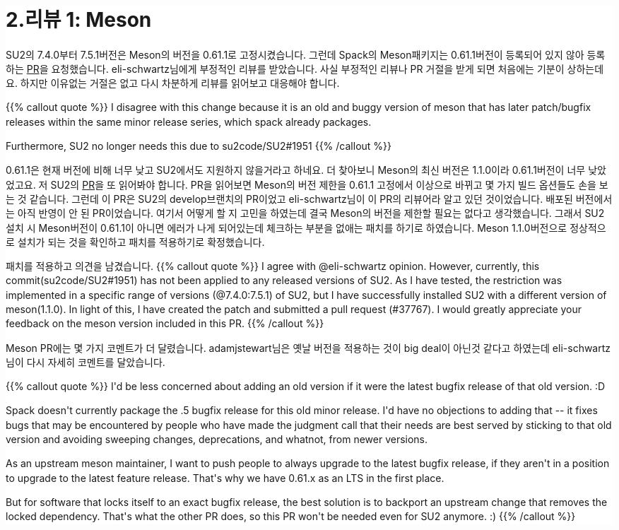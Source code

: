 # 2.리뷰 1: Meson
SU2의 7.4.0부터 7.5.1버전은 Meson의 버전을 0.61.1로 고정시켰습니다.
그런데 Spack의 Meson패키지는 0.61.1버전이 등록되어 있지 않아 등록하는 [PR](https://github.com/spack/spack/pull/37770)을 요청했습니다.
eli-schwartz님에게 부정적인 리뷰를 받았습니다.
사실 부정적인 리뷰나 PR 거절을 받게 되면 처음에는 기분이 상하는데요. 하지만 이유없는 거절은 없고 다시 차분하게 리뷰를 읽어보고 대응해야 합니다.

{{% callout quote %}}
I disagree with this change because it is an old and buggy version of meson that has later patch/bugfix releases within the same minor release series, which spack already packages.

Furthermore, SU2 no longer needs this due to su2code/SU2#1951
{{% /callout %}}

0.61.1은 현재 버전에 비해 너무 낮고 SU2에서도 지원하지 않을거라고 하네요.
더 찾아보니 Meson의 최신 버전은 1.1.0이라 0.61.1버전이 너무 낮았었고요. 저 SU2의 [PR](https://github.com/su2code/SU2/pull/1951)을 또 읽어봐야 합니다.
PR을 읽어보면 Meson의 버전 제한을 0.61.1 고정에서 이상으로 바뀌고 몇 가지 빌드 옵션들도 손을 보는 것 같습니다.
그런데 이 PR은 SU2의 develop브랜치의 PR이었고 eli-schwartz님이 이 PR의 리뷰어라 알고 있던 것이었습니다.
배포된 버전에서는 아직 반영이 안 된 PR이었습니다.
여기서 어떻게 할 지 고민을 하였는데 결국 Meson의 버전을 제한할 필요는 없다고 생각했습니다. 
그래서 SU2 설치 시 Meson버전이 0.61.1이 아니면 에러가 나게 되어있는데 체크하는 부분을 없애는 패치를 하기로 하였습니다.
Meson 1.1.0버전으로 정상적으로 설치가 되는 것을 확인하고 패치를 적용하기로 확정했습니다.

패치를 적용하고 의견을 남겼습니다.
{{% callout quote %}}
I agree with @eli-schwartz opinion.
However, currently, this commit(su2code/SU2#1951) has not been applied to any released versions of SU2.
As I have tested, the restriction was implemented in a specific range of versions (@7.4.0:7.5.1) of SU2, but I have successfully installed SU2 with a different version of meson(1.1.0).
In light of this, I have created the patch and submitted a pull request (#37767).
I would greatly appreciate your feedback on the meson version included in this PR.
{{% /callout %}}

Meson PR에는 몇 가지 코멘트가 더 달렸습니다. adamjstewart님은 옛날 버전을 적용하는 것이 big deal이 아닌것 같다고 하였는데 eli-schwartz님이 다시 자세히 코멘트를 달았습니다. 

{{% callout quote %}}
I'd be less concerned about adding an old version if it were the latest bugfix release of that old version. :D

Spack doesn't currently package the .5 bugfix release for this old minor release. I'd have no objections to adding that -- it fixes bugs that may be encountered by people who have made the judgment call that their needs are best served by sticking to that old version and avoiding sweeping changes, deprecations, and whatnot, from newer versions.

As an upstream meson maintainer, I want to push people to always upgrade to the latest bugfix release, if they aren't in a position to upgrade to the latest feature release. That's why we have 0.61.x as an LTS in the first place.

But for software that locks itself to an exact bugfix release, the best solution is to backport an upstream change that removes the locked dependency. That's what the other PR does, so this PR won't be needed even for SU2 anymore. :)
{{% /callout %}}
